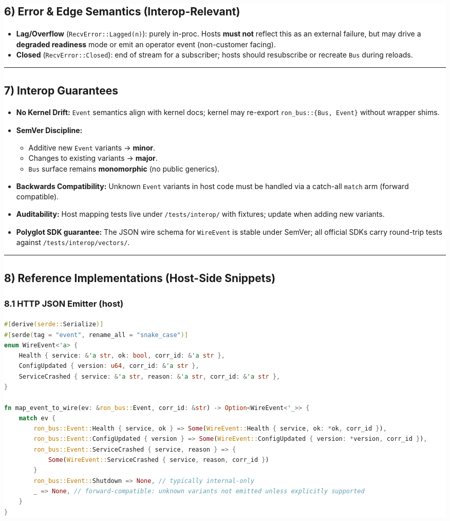 
## 6) Error & Edge Semantics (Interop-Relevant)

* **Lag/Overflow** (`RecvError::Lagged(n)`): purely in-proc. Hosts **must not** reflect this as an external failure, but may drive a **degraded readiness** mode or emit an operator event (non-customer facing).
* **Closed** (`RecvError::Closed`): end of stream for a subscriber; hosts should resubscribe or recreate `Bus` during reloads.

---

## 7) Interop Guarantees

* **No Kernel Drift:** `Event` semantics align with kernel docs; kernel may re-export `ron_bus::{Bus, Event}` without wrapper shims.
* **SemVer Discipline:**

  * Additive new `Event` variants → **minor**.
  * Changes to existing variants → **major**.
  * `Bus` surface remains **monomorphic** (no public generics).
* **Backwards Compatibility:** Unknown `Event` variants in host code must be handled via a catch-all `match` arm (forward compatible).
* **Auditability:** Host mapping tests live under `/tests/interop/` with fixtures; update when adding new variants.
* **Polyglot SDK guarantee:** The JSON wire schema for `WireEvent` is stable under SemVer; all official SDKs carry round-trip tests against `/tests/interop/vectors/`.

---

## 8) Reference Implementations (Host-Side Snippets)

### 8.1 HTTP JSON Emitter (host)

```rust
#[derive(serde::Serialize)]
#[serde(tag = "event", rename_all = "snake_case")]
enum WireEvent<'a> {
    Health { service: &'a str, ok: bool, corr_id: &'a str },
    ConfigUpdated { version: u64, corr_id: &'a str },
    ServiceCrashed { service: &'a str, reason: &'a str, corr_id: &'a str },
}

fn map_event_to_wire(ev: &ron_bus::Event, corr_id: &str) -> Option<WireEvent<'_>> {
    match ev {
        ron_bus::Event::Health { service, ok } => Some(WireEvent::Health { service, ok: *ok, corr_id }),
        ron_bus::Event::ConfigUpdated { version } => Some(WireEvent::ConfigUpdated { version: *version, corr_id }),
        ron_bus::Event::ServiceCrashed { service, reason } => {
            Some(WireEvent::ServiceCrashed { service, reason, corr_id })
        }
        ron_bus::Event::Shutdown => None, // typically internal-only
        _ => None, // forward-compatible: unknown variants not emitted unless explicitly supported
    }
}
```
